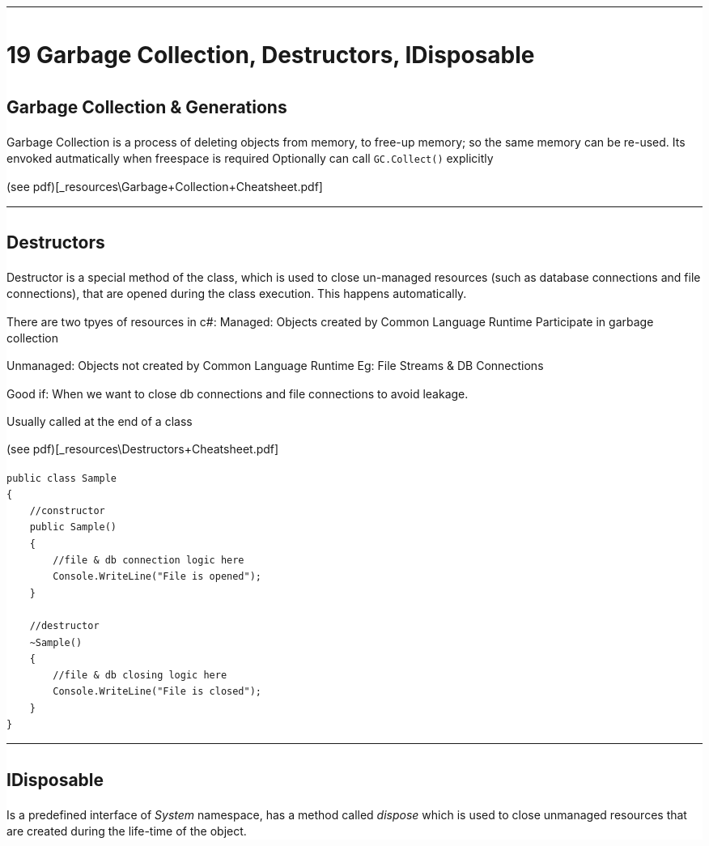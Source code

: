 ~~~
~~~
---
# 19 Garbage Collection, Destructors, IDisposable

## Garbage Collection & Generations
Garbage Collection is a process of deleting
objects from memory, to free-up memory;
so the same memory can be re-used. Its envoked autmatically when freespace is required
Optionally can call `GC.Collect()` explicitly

(see pdf)[_resources\Garbage+Collection+Cheatsheet.pdf]



---

## Destructors
Destructor is a special method of the class, which is used to close un-managed resources (such as database connections and file connections), that are opened during the class execution. This happens automatically.

There are two tpyes of resources in c#:
Managed:
Objects created by Common Language Runtime
Participate in garbage collection

Unmanaged:
Objects not created by Common Language Runtime 
Eg: File Streams & DB Connections

Good if: When we want to close db connections and file connections to avoid leakage. 

Usually called at the end of a class

(see pdf)[_resources\Destructors+Cheatsheet.pdf]

~~~
public class Sample
{
    //constructor
    public Sample()
    {
        //file & db connection logic here
        Console.WriteLine("File is opened");
    }

    //destructor
    ~Sample()
    {
        //file & db closing logic here
        Console.WriteLine("File is closed");
    }
}
~~~
---
## IDisposable
Is a predefined interface of *System* namespace, has a method called *dispose* which is used to close unmanaged resources that are created during the life-time of the object.
